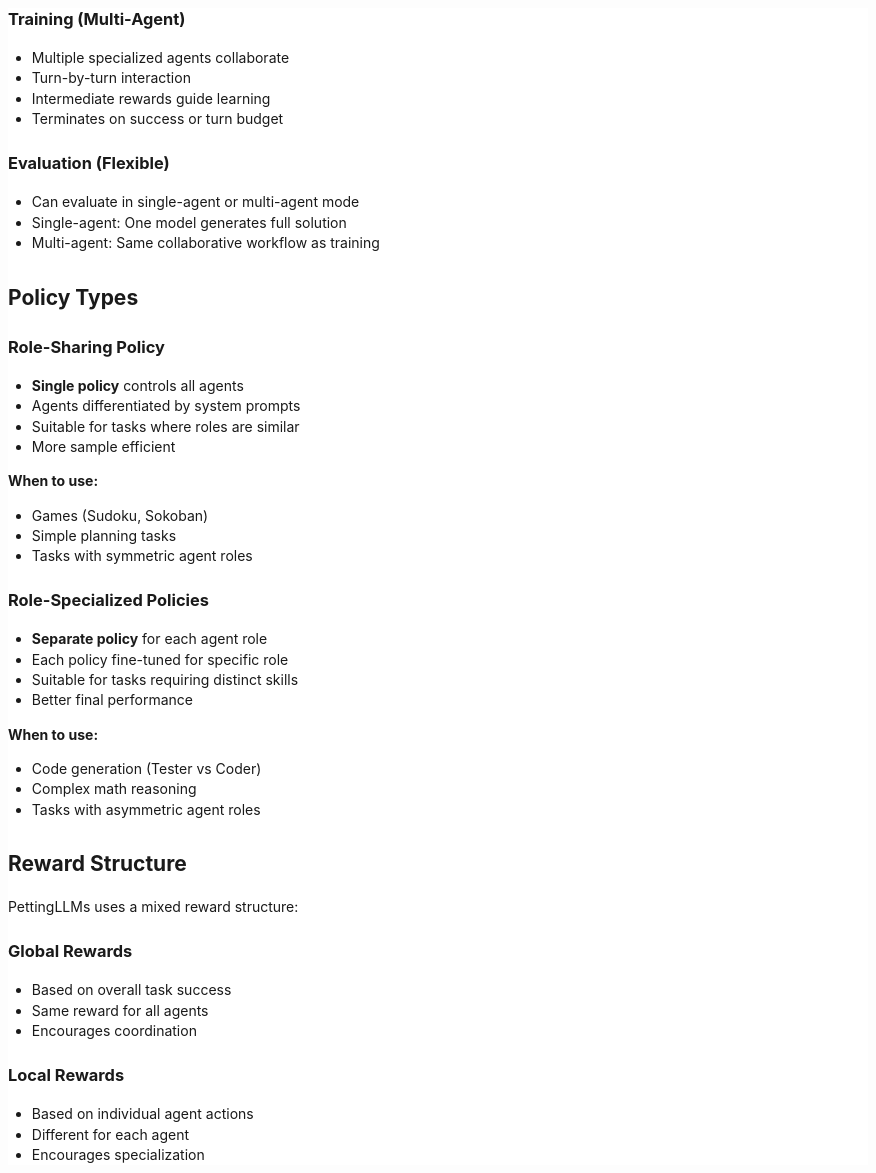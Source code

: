 ### Training (Multi-Agent)

- Multiple specialized agents collaborate
- Turn-by-turn interaction
- Intermediate rewards guide learning
- Terminates on success or turn budget

### Evaluation (Flexible)

- Can evaluate in single-agent or multi-agent mode
- Single-agent: One model generates full solution
- Multi-agent: Same collaborative workflow as training

## Policy Types

### Role-Sharing Policy

- **Single policy** controls all agents
- Agents differentiated by system prompts
- Suitable for tasks where roles are similar
- More sample efficient

**When to use:**
- Games (Sudoku, Sokoban) 
- Simple planning tasks
- Tasks with symmetric agent roles

### Role-Specialized Policies

- **Separate policy** for each agent role
- Each policy fine-tuned for specific role
- Suitable for tasks requiring distinct skills
- Better final performance

**When to use:**
- Code generation (Tester vs Coder)
- Complex math reasoning
- Tasks with asymmetric agent roles

## Reward Structure

PettingLLMs uses a mixed reward structure:

### Global Rewards
- Based on overall task success
- Same reward for all agents
- Encourages coordination

### Local Rewards
- Based on individual agent actions
- Different for each agent
- Encourages specialization

